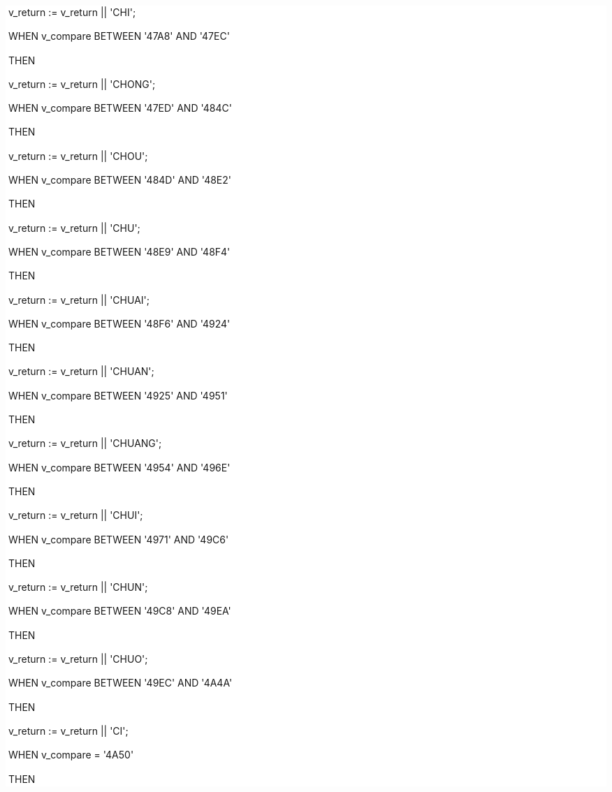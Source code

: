 ​                  v_return := v_return || 'CHI';

​               WHEN v_compare BETWEEN '47A8' AND '47EC'

​               THEN

​                  v_return := v_return || 'CHONG';

​               WHEN v_compare BETWEEN '47ED' AND '484C'

​               THEN

​                  v_return := v_return || 'CHOU';

​               WHEN v_compare BETWEEN '484D' AND '48E2'

​               THEN

​                  v_return := v_return || 'CHU';

​               WHEN v_compare BETWEEN '48E9' AND '48F4'

​               THEN

​                  v_return := v_return || 'CHUAI';

​               WHEN v_compare BETWEEN '48F6' AND '4924'

​               THEN

​                  v_return := v_return || 'CHUAN';

​               WHEN v_compare BETWEEN '4925' AND '4951'

​               THEN

​                  v_return := v_return || 'CHUANG';

​               WHEN v_compare BETWEEN '4954' AND '496E'

​               THEN

​                  v_return := v_return || 'CHUI';

​               WHEN v_compare BETWEEN '4971' AND '49C6'

​               THEN

​                  v_return := v_return || 'CHUN';

​               WHEN v_compare BETWEEN '49C8' AND '49EA'

​               THEN

​                  v_return := v_return || 'CHUO';

​               WHEN v_compare BETWEEN '49EC' AND '4A4A'

​               THEN

​                  v_return := v_return || 'CI';

​               WHEN v_compare = '4A50'

​               THEN
